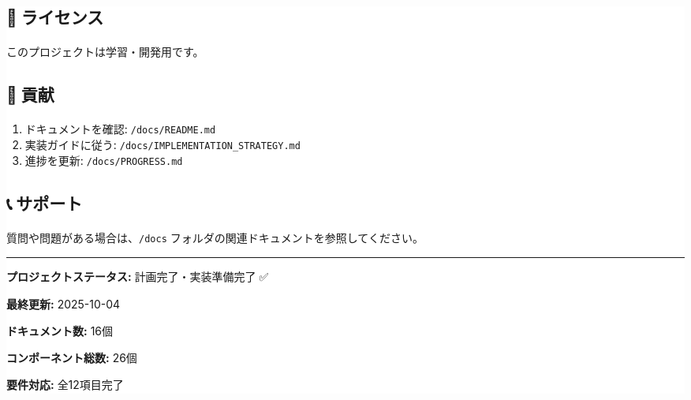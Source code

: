 ## 📝 ライセンス

このプロジェクトは学習・開発用です。

## 🤝 貢献

1. ドキュメントを確認: `/docs/README.md`
2. 実装ガイドに従う: `/docs/IMPLEMENTATION_STRATEGY.md`
3. 進捗を更新: `/docs/PROGRESS.md`

## 📞 サポート

質問や問題がある場合は、`/docs` フォルダの関連ドキュメントを参照してください。

---

**プロジェクトステータス:** 計画完了・実装準備完了 ✅

**最終更新:** 2025-10-04

**ドキュメント数:** 16個

**コンポーネント総数:** 26個

**要件対応:** 全12項目完了
